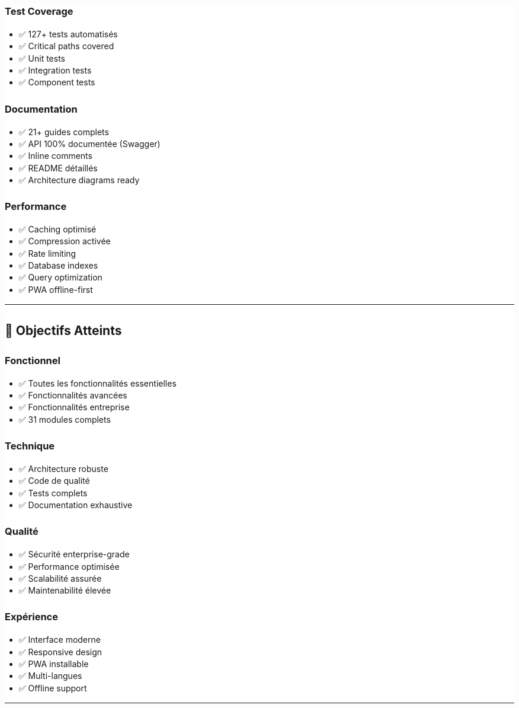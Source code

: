 ### Test Coverage
- ✅ 127+ tests automatisés
- ✅ Critical paths covered
- ✅ Unit tests
- ✅ Integration tests
- ✅ Component tests

### Documentation
- ✅ 21+ guides complets
- ✅ API 100% documentée (Swagger)
- ✅ Inline comments
- ✅ README détaillés
- ✅ Architecture diagrams ready

### Performance
- ✅ Caching optimisé
- ✅ Compression activée
- ✅ Rate limiting
- ✅ Database indexes
- ✅ Query optimization
- ✅ PWA offline-first

---

## 🎯 Objectifs Atteints

### Fonctionnel
- ✅ Toutes les fonctionnalités essentielles
- ✅ Fonctionnalités avancées
- ✅ Fonctionnalités entreprise
- ✅ 31 modules complets

### Technique
- ✅ Architecture robuste
- ✅ Code de qualité
- ✅ Tests complets
- ✅ Documentation exhaustive

### Qualité
- ✅ Sécurité enterprise-grade
- ✅ Performance optimisée
- ✅ Scalabilité assurée
- ✅ Maintenabilité élevée

### Expérience
- ✅ Interface moderne
- ✅ Responsive design
- ✅ PWA installable
- ✅ Multi-langues
- ✅ Offline support

---